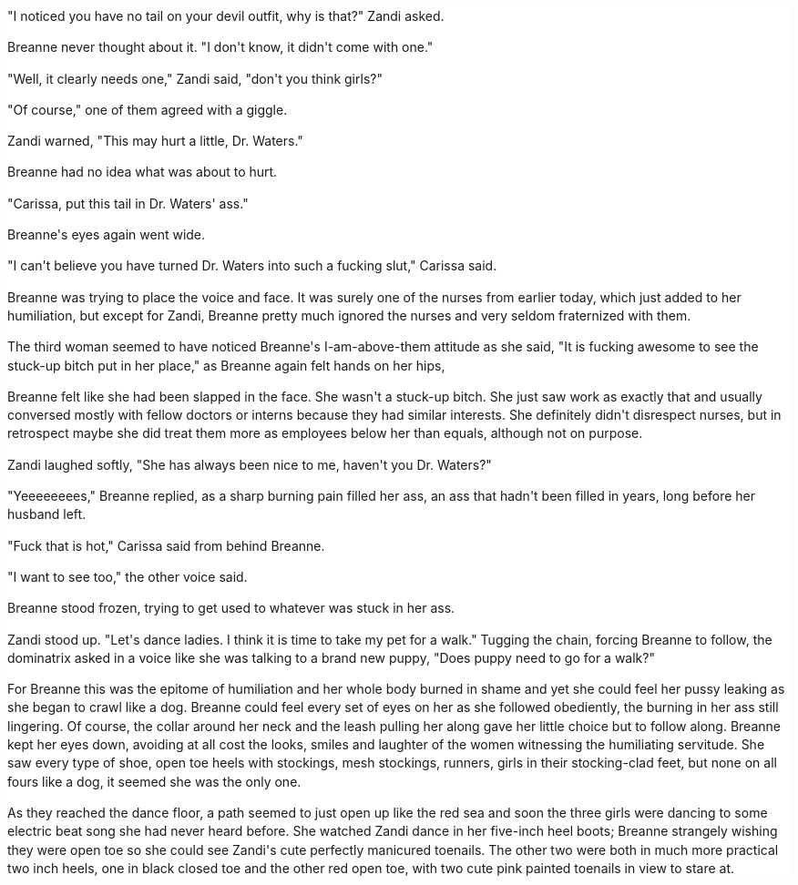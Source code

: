 "I noticed you have no tail on your devil outfit, why is that?" Zandi asked. 

Breanne never thought about it. "I don't know, it didn't come with one." 

"Well, it clearly needs one," Zandi said, "don't you think girls?" 

"Of course," one of them agreed with a giggle. 

Zandi warned, "This may hurt a little, Dr. Waters." 

Breanne had no idea what was about to hurt. 

"Carissa, put this tail in Dr. Waters' ass." 

Breanne's eyes again went wide. 

"I can't believe you have turned Dr. Waters into such a fucking slut," Carissa said. 

Breanne was trying to place the voice and face. It was surely one of the nurses from earlier today, which just added to her humiliation, but except for Zandi, Breanne pretty much ignored the nurses and very seldom fraternized with them. 

The third woman seemed to have noticed Breanne's I-am-above-them attitude as she said, "It is fucking awesome to see the stuck-up bitch put in her place," as Breanne again felt hands on her hips, 

Breanne felt like she had been slapped in the face. She wasn't a stuck-up bitch. She just saw work as exactly that and usually conversed mostly with fellow doctors or interns because they had similar interests. She definitely didn't disrespect nurses, but in retrospect maybe she did treat them more as employees below her than equals, although not on purpose. 

Zandi laughed softly, "She has always been nice to me, haven't you Dr. Waters?" 

"Yeeeeeeees," Breanne replied, as a sharp burning pain filled her ass, an ass that hadn't been filled in years, long before her husband left. 

"Fuck that is hot," Carissa said from behind Breanne. 

"I want to see too," the other voice said. 

Breanne stood frozen, trying to get used to whatever was stuck in her ass. 

Zandi stood up. "Let's dance ladies. I think it is time to take my pet for a walk." Tugging the chain, forcing Breanne to follow, the dominatrix asked in a voice like she was talking to a brand new puppy, "Does puppy need to go for a walk?" 

For Breanne this was the epitome of humiliation and her whole body burned in shame and yet she could feel her pussy leaking as she began to crawl like a dog. Breanne could feel every set of eyes on her as she followed obediently, the burning in her ass still lingering. Of course, the collar around her neck and the leash pulling her along gave her little choice but to follow along. Breanne kept her eyes down, avoiding at all cost the looks, smiles and laughter of the women witnessing the humiliating servitude. She saw every type of shoe, open toe heels with stockings, mesh stockings, runners, girls in their stocking-clad feet, but none on all fours like a dog, it seemed she was the only one. 

As they reached the dance floor, a path seemed to just open up like the red sea and soon the three girls were dancing to some electric beat song she had never heard before. She watched Zandi dance in her five-inch heel boots; Breanne strangely wishing they were open toe so she could see Zandi's cute perfectly manicured toenails. The other two were both in much more practical two inch heels, one in black closed toe and the other red open toe, with two cute pink painted toenails in view to stare at. 
